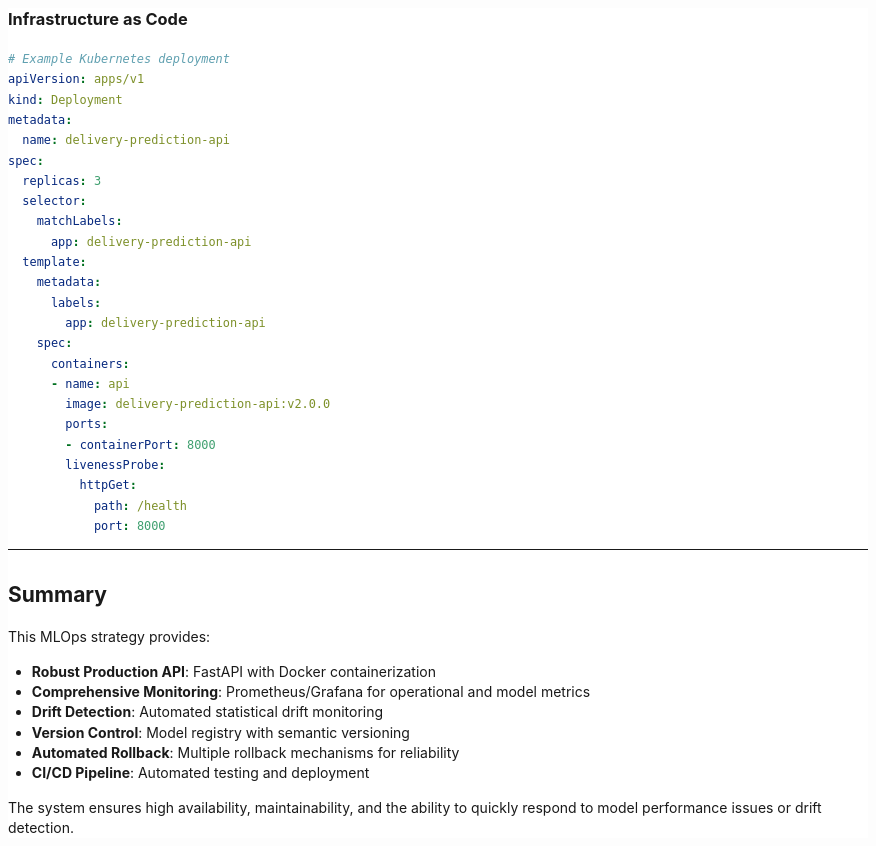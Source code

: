 ### Infrastructure as Code
```yaml
# Example Kubernetes deployment
apiVersion: apps/v1
kind: Deployment
metadata:
  name: delivery-prediction-api
spec:
  replicas: 3
  selector:
    matchLabels:
      app: delivery-prediction-api
  template:
    metadata:
      labels:
        app: delivery-prediction-api
    spec:
      containers:
      - name: api
        image: delivery-prediction-api:v2.0.0
        ports:
        - containerPort: 8000
        livenessProbe:
          httpGet:
            path: /health
            port: 8000
```

---

## Summary

This MLOps strategy provides:
- **Robust Production API**: FastAPI with Docker containerization
- **Comprehensive Monitoring**: Prometheus/Grafana for operational and model metrics
- **Drift Detection**: Automated statistical drift monitoring
- **Version Control**: Model registry with semantic versioning
- **Automated Rollback**: Multiple rollback mechanisms for reliability
- **CI/CD Pipeline**: Automated testing and deployment

The system ensures high availability, maintainability, and the ability to quickly respond to model performance issues or drift detection. 